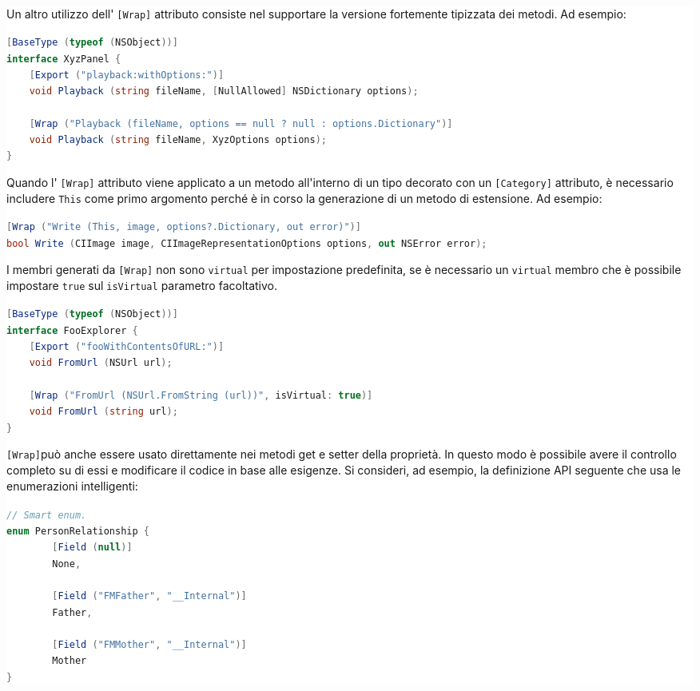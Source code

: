 Un altro utilizzo dell' `[Wrap]` attributo consiste nel supportare la versione fortemente tipizzata dei metodi.  Ad esempio:

```csharp
[BaseType (typeof (NSObject))]
interface XyzPanel {
    [Export ("playback:withOptions:")]
    void Playback (string fileName, [NullAllowed] NSDictionary options);

    [Wrap ("Playback (fileName, options == null ? null : options.Dictionary")]
    void Playback (string fileName, XyzOptions options);
}
```

Quando l' `[Wrap]` attributo viene applicato a un metodo all'interno di un tipo decorato con un `[Category]` attributo, è necessario includere `This` come primo argomento perché è in corso la generazione di un metodo di estensione. Ad esempio:

```csharp
[Wrap ("Write (This, image, options?.Dictionary, out error)")]
bool Write (CIImage image, CIImageRepresentationOptions options, out NSError error);
```

I membri generati da `[Wrap]` non sono `virtual` per impostazione predefinita, se è necessario un `virtual` membro che è possibile impostare `true` sul `isVirtual` parametro facoltativo.

```csharp
[BaseType (typeof (NSObject))]
interface FooExplorer {
    [Export ("fooWithContentsOfURL:")]
    void FromUrl (NSUrl url);

    [Wrap ("FromUrl (NSUrl.FromString (url))", isVirtual: true)]
    void FromUrl (string url);
}
```

`[Wrap]`può anche essere usato direttamente nei metodi get e setter della proprietà.
In questo modo è possibile avere il controllo completo su di essi e modificare il codice in base alle esigenze.
Si consideri, ad esempio, la definizione API seguente che usa le enumerazioni intelligenti:

```csharp
// Smart enum.
enum PersonRelationship {
        [Field (null)]
        None,

        [Field ("FMFather", "__Internal")]
        Father,

        [Field ("FMMother", "__Internal")]
        Mother
}
```
